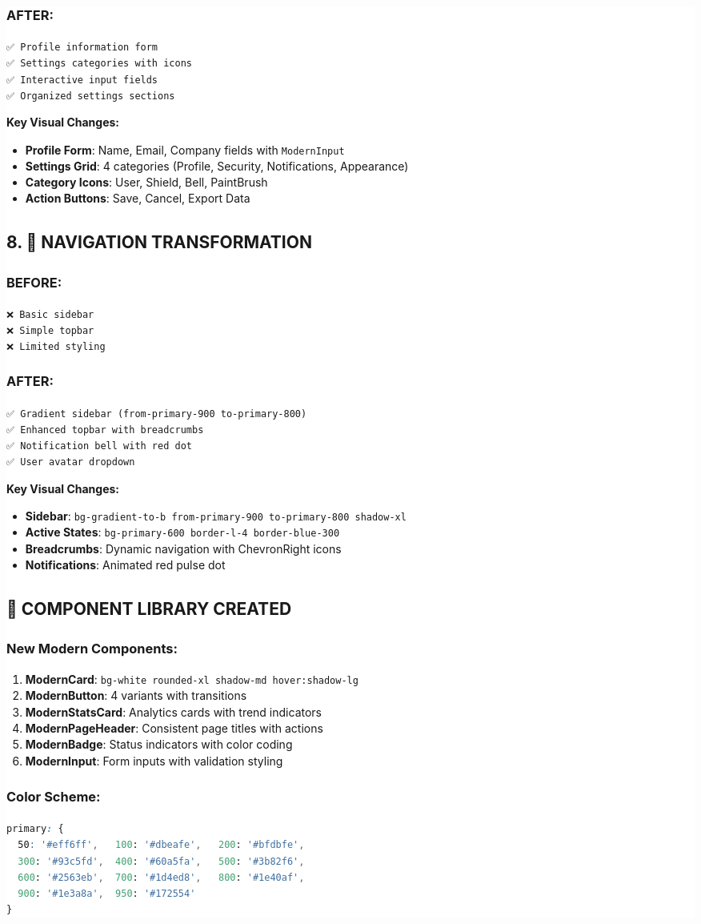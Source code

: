 ### AFTER:
```
✅ Profile information form
✅ Settings categories with icons
✅ Interactive input fields
✅ Organized settings sections
```

**Key Visual Changes:**
- **Profile Form**: Name, Email, Company fields with `ModernInput`
- **Settings Grid**: 4 categories (Profile, Security, Notifications, Appearance)
- **Category Icons**: User, Shield, Bell, PaintBrush
- **Action Buttons**: Save, Cancel, Export Data

## 8. 🧭 NAVIGATION TRANSFORMATION

### BEFORE:
```
❌ Basic sidebar
❌ Simple topbar
❌ Limited styling
```

### AFTER:
```
✅ Gradient sidebar (from-primary-900 to-primary-800)
✅ Enhanced topbar with breadcrumbs
✅ Notification bell with red dot
✅ User avatar dropdown
```

**Key Visual Changes:**
- **Sidebar**: `bg-gradient-to-b from-primary-900 to-primary-800 shadow-xl`
- **Active States**: `bg-primary-600 border-l-4 border-blue-300`
- **Breadcrumbs**: Dynamic navigation with ChevronRight icons
- **Notifications**: Animated red pulse dot

## 🎨 COMPONENT LIBRARY CREATED

### New Modern Components:
1. **ModernCard**: `bg-white rounded-xl shadow-md hover:shadow-lg`
2. **ModernButton**: 4 variants with transitions
3. **ModernStatsCard**: Analytics cards with trend indicators
4. **ModernPageHeader**: Consistent page titles with actions
5. **ModernBadge**: Status indicators with color coding
6. **ModernInput**: Form inputs with validation styling

### Color Scheme:
```css
primary: {
  50: '#eff6ff',   100: '#dbeafe',   200: '#bfdbfe',
  300: '#93c5fd',  400: '#60a5fa',   500: '#3b82f6',
  600: '#2563eb',  700: '#1d4ed8',   800: '#1e40af',
  900: '#1e3a8a',  950: '#172554'
}
```
